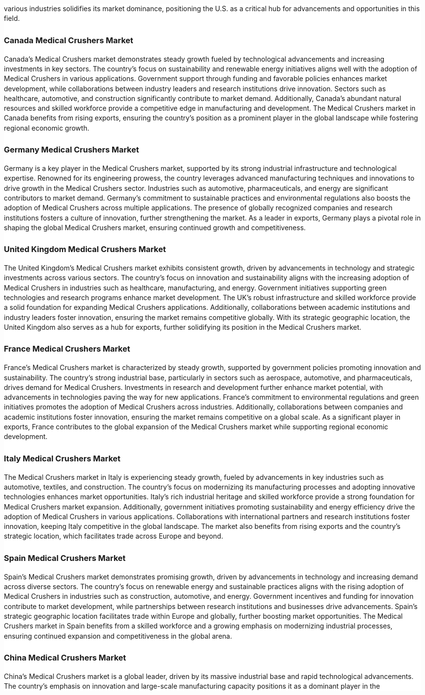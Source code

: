 various industries solidifies its market dominance, positioning the U.S. as a critical hub for advancements and opportunities in this field.</p><h3>Canada Medical Crushers Market</h3><p>Canada&rsquo;s Medical Crushers market demonstrates steady growth fueled by technological advancements and increasing investments in key sectors. The country&rsquo;s focus on sustainability and renewable energy initiatives aligns well with the adoption of Medical Crushers in various applications. Government support through funding and favorable policies enhances market development, while collaborations between industry leaders and research institutions drive innovation. Sectors such as healthcare, automotive, and construction significantly contribute to market demand. Additionally, Canada&rsquo;s abundant natural resources and skilled workforce provide a competitive edge in manufacturing and development. The Medical Crushers market in Canada benefits from rising exports, ensuring the country&rsquo;s position as a prominent player in the global landscape while fostering regional economic growth.</p><h3>Germany Medical Crushers Market</h3><p>Germany is a key player in the Medical Crushers market, supported by its strong industrial infrastructure and technological expertise. Renowned for its engineering prowess, the country leverages advanced manufacturing techniques and innovations to drive growth in the Medical Crushers sector. Industries such as automotive, pharmaceuticals, and energy are significant contributors to market demand. Germany&rsquo;s commitment to sustainable practices and environmental regulations also boosts the adoption of Medical Crushers across multiple applications. The presence of globally recognized companies and research institutions fosters a culture of innovation, further strengthening the market. As a leader in exports, Germany plays a pivotal role in shaping the global Medical Crushers market, ensuring continued growth and competitiveness.</p><h3>United Kingdom Medical Crushers Market</h3><p>The United Kingdom&rsquo;s Medical Crushers market exhibits consistent growth, driven by advancements in technology and strategic investments across various sectors. The country&rsquo;s focus on innovation and sustainability aligns with the increasing adoption of Medical Crushers in industries such as healthcare, manufacturing, and energy. Government initiatives supporting green technologies and research programs enhance market development. The UK&rsquo;s robust infrastructure and skilled workforce provide a solid foundation for expanding Medical Crushers applications. Additionally, collaborations between academic institutions and industry leaders foster innovation, ensuring the market remains competitive globally. With its strategic geographic location, the United Kingdom also serves as a hub for exports, further solidifying its position in the Medical Crushers market.</p><h3>France Medical Crushers Market</h3><p>France&rsquo;s Medical Crushers market is characterized by steady growth, supported by government policies promoting innovation and sustainability. The country&rsquo;s strong industrial base, particularly in sectors such as aerospace, automotive, and pharmaceuticals, drives demand for Medical Crushers. Investments in research and development further enhance market potential, with advancements in technologies paving the way for new applications. France&rsquo;s commitment to environmental regulations and green initiatives promotes the adoption of Medical Crushers across industries. Additionally, collaborations between companies and academic institutions foster innovation, ensuring the market remains competitive on a global scale. As a significant player in exports, France contributes to the global expansion of the Medical Crushers market while supporting regional economic development.</p><h3>Italy Medical Crushers Market</h3><p>The Medical Crushers market in Italy is experiencing steady growth, fueled by advancements in key industries such as automotive, textiles, and construction. The country&rsquo;s focus on modernizing its manufacturing processes and adopting innovative technologies enhances market opportunities. Italy&rsquo;s rich industrial heritage and skilled workforce provide a strong foundation for Medical Crushers market expansion. Additionally, government initiatives promoting sustainability and energy efficiency drive the adoption of Medical Crushers in various applications. Collaborations with international partners and research institutions foster innovation, keeping Italy competitive in the global landscape. The market also benefits from rising exports and the country&rsquo;s strategic location, which facilitates trade across Europe and beyond.</p><h3>Spain Medical Crushers Market</h3><p>Spain&rsquo;s Medical Crushers market demonstrates promising growth, driven by advancements in technology and increasing demand across diverse sectors. The country&rsquo;s focus on renewable energy and sustainable practices aligns with the rising adoption of Medical Crushers in industries such as construction, automotive, and energy. Government incentives and funding for innovation contribute to market development, while partnerships between research institutions and businesses drive advancements. Spain&rsquo;s strategic geographic location facilitates trade within Europe and globally, further boosting market opportunities. The Medical Crushers market in Spain benefits from a skilled workforce and a growing emphasis on modernizing industrial processes, ensuring continued expansion and competitiveness in the global arena.</p><h3>China Medical Crushers Market</h3><p>China&rsquo;s Medical Crushers market is a global leader, driven by its massive industrial base and rapid technological advancements. The country&rsquo;s emphasis on innovation and large-scale manufacturing capacity positions it as a dominant player in the